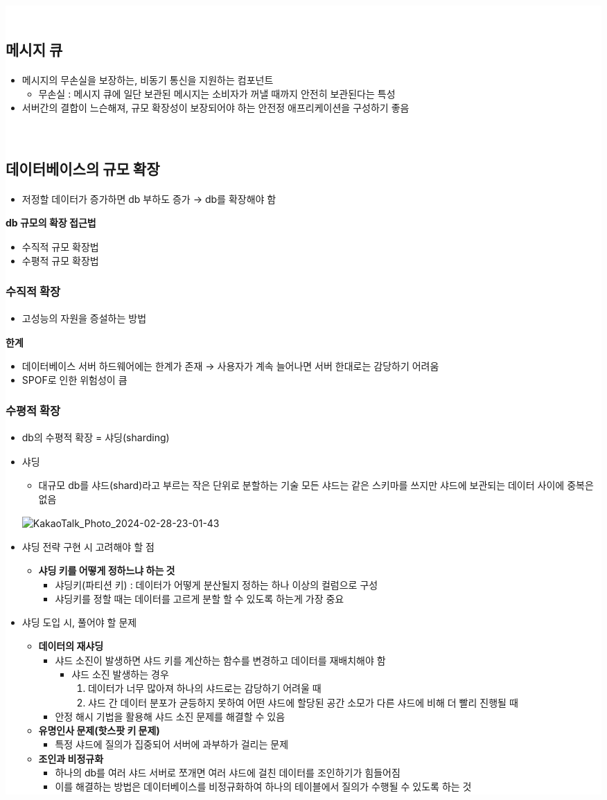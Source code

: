 <br>

## 메시지 큐

- 메시지의 무손실을 보장하는, 비동기 통신을 지원하는 컴포넌트
    - 무손실 : 메시지 큐에 일단 보관된 메시지는 소비자가 꺼낼 때까지 안전히 보관된다는 특성
- 서버간의 결합이 느슨해져, 규모 확장성이 보장되어야 하는 안전정 애프리케이션을 구성하기 좋음

<br>

## 데이터베이스의 규모 확장

- 저정할 데이터가 증가하면 db 부하도 증가 → db를 확장해야 함

**db 규모의 확장 접근법**

- 수직적 규모 확장법
- 수평적 규모 확장법

### 수직적 확장

- 고성능의 자원을 증설하는 방법

**한계**

- 데이터베이스 서버 하드웨어에는 한계가 존재 → 사용자가 계속 늘어나면 서버 한대로는 감당하기 어려움
- SPOF로 인한 위험성이 큼

### 수평적 확장

- db의 수평적 확장 = 샤딩(sharding)
- 샤딩
    - 대규모 db를 샤드(shard)라고 부르는 작은 단위로 분할하는 기술
    모든 샤드는 같은 스키마를 쓰지만 샤드에 보관되는 데이터 사이에 중복은 없음
    
    ![KakaoTalk_Photo_2024-02-28-23-01-43](https://github.com/HoChangSUNG/mentoring/assets/76422685/1fdb7bf1-06e0-4037-a2ab-f54acb57cd44)

- 샤딩 전략 구현 시 고려해야 할 점
    - **샤딩 키를 어떻게 정하느냐 하는 것**
        - 샤딩키(파티션 키) : 데이터가 어떻게 분산될지 정하는 하나 이상의 컬럼으로 구성
        - 샤딩키를 정할 때는 데이터를 고르게 분할 할  수 있도록 하는게 가장 중요
    
- 샤딩 도입 시, 풀어야 할 문제
    - **데이터의 재샤딩**
        - 샤드 소진이 발생하면 샤드 키를 계산하는 함수를 변경하고 데이터를 재배치해야 함
            - 샤드 소진 발생하는 경우
                1. 데이터가 너무 많아져 하나의 샤드로는 감당하기 어려울 때
                2. 샤드 간 데이터 분포가 균등하지 못하여 어떤 샤드에 할당된 공간 소모가 다른 샤드에 비해 더 빨리 진행될 때 
        - 안정 해시 기법을 활용해 샤드 소진 문제를 해결할 수 있음
    - **유명인사 문제(핫스팟 키 문제)**
        - 특정 샤드에 질의가 집중되어 서버에 과부하가 걸리는 문제
    - **조인과 비정규화**
        - 하나의 db를 여러 샤드 서버로 쪼개면 여러 샤드에 걸친 데이터를 조인하기가 힘들어짐
        - 이를 해결하는 방법은 데이터베이스를 비정규화하여 하나의 테이블에서 질의가 수행될 수 있도록 하는 것
